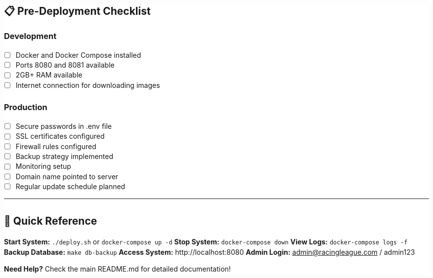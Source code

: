 ## 📋 Pre-Deployment Checklist

### Development
- [ ] Docker and Docker Compose installed
- [ ] Ports 8080 and 8081 available
- [ ] 2GB+ RAM available
- [ ] Internet connection for downloading images

### Production
- [ ] Secure passwords in .env file
- [ ] SSL certificates configured
- [ ] Firewall rules configured
- [ ] Backup strategy implemented
- [ ] Monitoring setup
- [ ] Domain name pointed to server
- [ ] Regular update schedule planned

---

## 🎯 Quick Reference

**Start System:** `./deploy.sh` or `docker-compose up -d`
**Stop System:** `docker-compose down`
**View Logs:** `docker-compose logs -f`
**Backup Database:** `make db-backup`
**Access System:** http://localhost:8080
**Admin Login:** admin@racingleague.com / admin123

**Need Help?** Check the main README.md for detailed documentation!